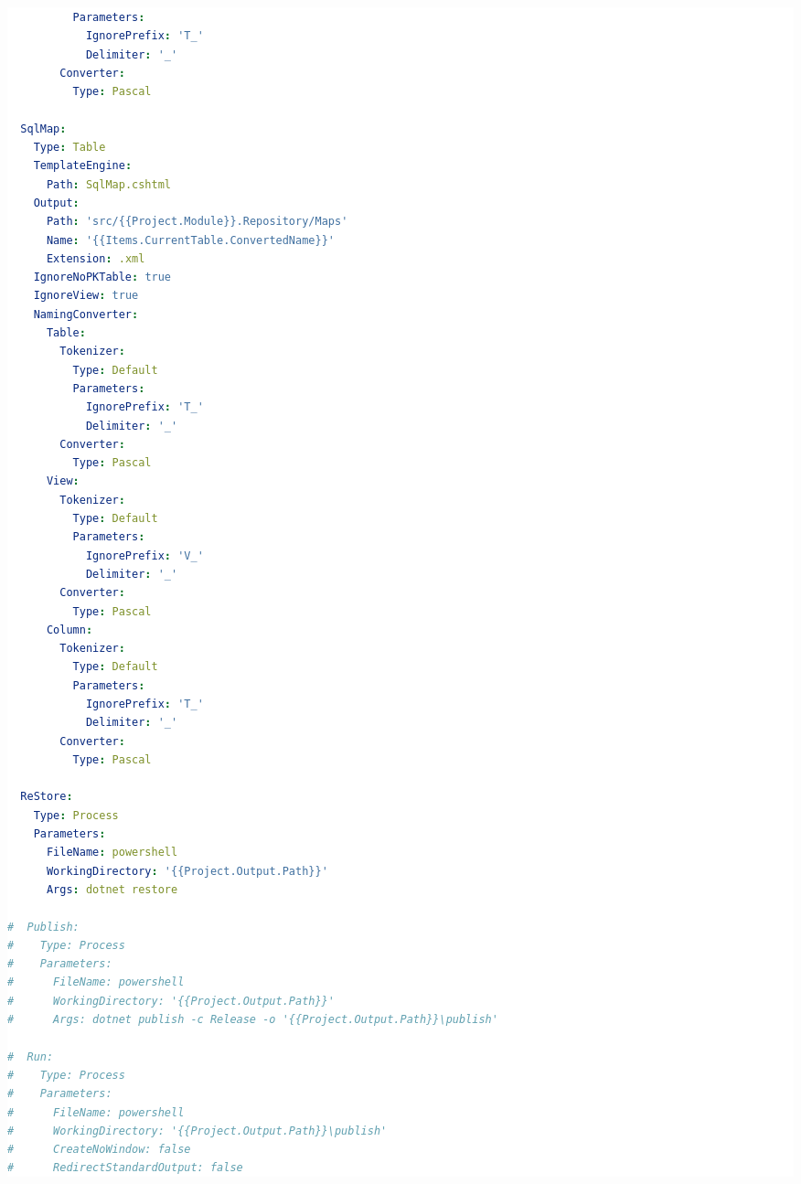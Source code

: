``` yml
          Parameters: 
            IgnorePrefix: 'T_'
            Delimiter: '_'
        Converter:
          Type: Pascal

  SqlMap:
    Type: Table
    TemplateEngine: 
      Path: SqlMap.cshtml
    Output: 
      Path: 'src/{{Project.Module}}.Repository/Maps'
      Name: '{{Items.CurrentTable.ConvertedName}}'
      Extension: .xml
    IgnoreNoPKTable: true
    IgnoreView: true
    NamingConverter:
      Table:
        Tokenizer:
          Type: Default
          Parameters: 
            IgnorePrefix: 'T_'
            Delimiter: '_'
        Converter:
          Type: Pascal
      View:
        Tokenizer:
          Type: Default
          Parameters: 
            IgnorePrefix: 'V_'
            Delimiter: '_'
        Converter:
          Type: Pascal
      Column:
        Tokenizer:
          Type: Default
          Parameters: 
            IgnorePrefix: 'T_'
            Delimiter: '_'
        Converter:
          Type: Pascal

  ReStore:
    Type: Process
    Parameters: 
      FileName: powershell
      WorkingDirectory: '{{Project.Output.Path}}'
      Args: dotnet restore

#  Publish:
#    Type: Process
#    Parameters: 
#      FileName: powershell
#      WorkingDirectory: '{{Project.Output.Path}}'
#      Args: dotnet publish -c Release -o '{{Project.Output.Path}}\publish'

#  Run:
#    Type: Process
#    Parameters: 
#      FileName: powershell
#      WorkingDirectory: '{{Project.Output.Path}}\publish'
#      CreateNoWindow: false
#      RedirectStandardOutput: false
```